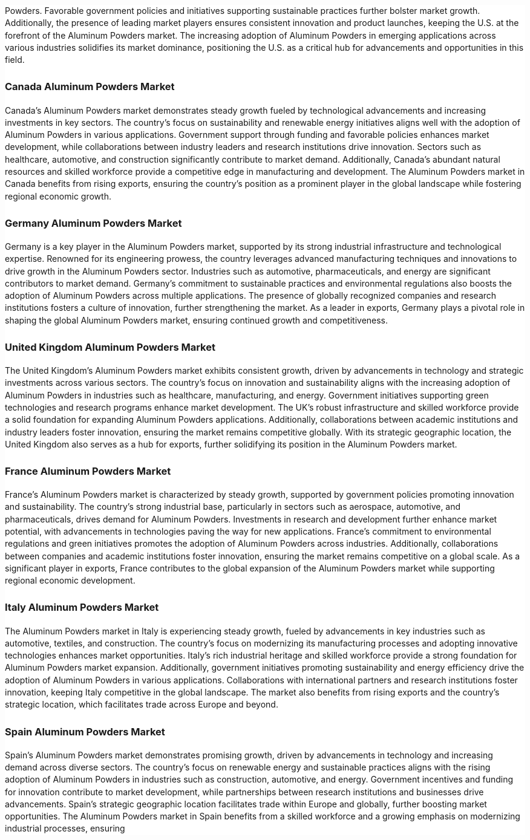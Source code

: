Powders. Favorable government policies and initiatives supporting sustainable practices further bolster market growth. Additionally, the presence of leading market players ensures consistent innovation and product launches, keeping the U.S. at the forefront of the Aluminum Powders market. The increasing adoption of Aluminum Powders in emerging applications across various industries solidifies its market dominance, positioning the U.S. as a critical hub for advancements and opportunities in this field.</p><h3>Canada Aluminum Powders Market</h3><p>Canada&rsquo;s Aluminum Powders market demonstrates steady growth fueled by technological advancements and increasing investments in key sectors. The country&rsquo;s focus on sustainability and renewable energy initiatives aligns well with the adoption of Aluminum Powders in various applications. Government support through funding and favorable policies enhances market development, while collaborations between industry leaders and research institutions drive innovation. Sectors such as healthcare, automotive, and construction significantly contribute to market demand. Additionally, Canada&rsquo;s abundant natural resources and skilled workforce provide a competitive edge in manufacturing and development. The Aluminum Powders market in Canada benefits from rising exports, ensuring the country&rsquo;s position as a prominent player in the global landscape while fostering regional economic growth.</p><h3>Germany Aluminum Powders Market</h3><p>Germany is a key player in the Aluminum Powders market, supported by its strong industrial infrastructure and technological expertise. Renowned for its engineering prowess, the country leverages advanced manufacturing techniques and innovations to drive growth in the Aluminum Powders sector. Industries such as automotive, pharmaceuticals, and energy are significant contributors to market demand. Germany&rsquo;s commitment to sustainable practices and environmental regulations also boosts the adoption of Aluminum Powders across multiple applications. The presence of globally recognized companies and research institutions fosters a culture of innovation, further strengthening the market. As a leader in exports, Germany plays a pivotal role in shaping the global Aluminum Powders market, ensuring continued growth and competitiveness.</p><h3>United Kingdom Aluminum Powders Market</h3><p>The United Kingdom&rsquo;s Aluminum Powders market exhibits consistent growth, driven by advancements in technology and strategic investments across various sectors. The country&rsquo;s focus on innovation and sustainability aligns with the increasing adoption of Aluminum Powders in industries such as healthcare, manufacturing, and energy. Government initiatives supporting green technologies and research programs enhance market development. The UK&rsquo;s robust infrastructure and skilled workforce provide a solid foundation for expanding Aluminum Powders applications. Additionally, collaborations between academic institutions and industry leaders foster innovation, ensuring the market remains competitive globally. With its strategic geographic location, the United Kingdom also serves as a hub for exports, further solidifying its position in the Aluminum Powders market.</p><h3>France Aluminum Powders Market</h3><p>France&rsquo;s Aluminum Powders market is characterized by steady growth, supported by government policies promoting innovation and sustainability. The country&rsquo;s strong industrial base, particularly in sectors such as aerospace, automotive, and pharmaceuticals, drives demand for Aluminum Powders. Investments in research and development further enhance market potential, with advancements in technologies paving the way for new applications. France&rsquo;s commitment to environmental regulations and green initiatives promotes the adoption of Aluminum Powders across industries. Additionally, collaborations between companies and academic institutions foster innovation, ensuring the market remains competitive on a global scale. As a significant player in exports, France contributes to the global expansion of the Aluminum Powders market while supporting regional economic development.</p><h3>Italy Aluminum Powders Market</h3><p>The Aluminum Powders market in Italy is experiencing steady growth, fueled by advancements in key industries such as automotive, textiles, and construction. The country&rsquo;s focus on modernizing its manufacturing processes and adopting innovative technologies enhances market opportunities. Italy&rsquo;s rich industrial heritage and skilled workforce provide a strong foundation for Aluminum Powders market expansion. Additionally, government initiatives promoting sustainability and energy efficiency drive the adoption of Aluminum Powders in various applications. Collaborations with international partners and research institutions foster innovation, keeping Italy competitive in the global landscape. The market also benefits from rising exports and the country&rsquo;s strategic location, which facilitates trade across Europe and beyond.</p><h3>Spain Aluminum Powders Market</h3><p>Spain&rsquo;s Aluminum Powders market demonstrates promising growth, driven by advancements in technology and increasing demand across diverse sectors. The country&rsquo;s focus on renewable energy and sustainable practices aligns with the rising adoption of Aluminum Powders in industries such as construction, automotive, and energy. Government incentives and funding for innovation contribute to market development, while partnerships between research institutions and businesses drive advancements. Spain&rsquo;s strategic geographic location facilitates trade within Europe and globally, further boosting market opportunities. The Aluminum Powders market in Spain benefits from a skilled workforce and a growing emphasis on modernizing industrial processes, ensuring